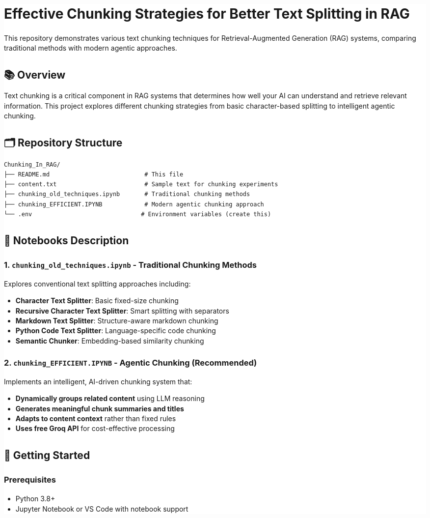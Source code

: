 # Effective Chunking Strategies for Better Text Splitting in RAG

This repository demonstrates various text chunking techniques for Retrieval-Augmented Generation (RAG) systems, comparing traditional methods with modern agentic approaches.

## 📚 Overview

Text chunking is a critical component in RAG systems that determines how well your AI can understand and retrieve relevant information. This project explores different chunking strategies from basic character-based splitting to intelligent agentic chunking.

## 🗂️ Repository Structure

```
Chunking_In_RAG/
├── README.md                           # This file
├── content.txt                         # Sample text for chunking experiments
├── chunking_old_techniques.ipynb       # Traditional chunking methods
├── chunking_EFFICIENT.IPYNB            # Modern agentic chunking approach
└── .env                               # Environment variables (create this)
```

## 📖 Notebooks Description

### 1. `chunking_old_techniques.ipynb` - Traditional Chunking Methods
Explores conventional text splitting approaches including:
- **Character Text Splitter**: Basic fixed-size chunking
- **Recursive Character Text Splitter**: Smart splitting with separators
- **Markdown Text Splitter**: Structure-aware markdown chunking
- **Python Code Text Splitter**: Language-specific code chunking
- **Semantic Chunker**: Embedding-based similarity chunking

### 2. `chunking_EFFICIENT.IPYNB` - Agentic Chunking (Recommended)
Implements an intelligent, AI-driven chunking system that:
- **Dynamically groups related content** using LLM reasoning
- **Generates meaningful chunk summaries and titles**
- **Adapts to content context** rather than fixed rules
- **Uses free Groq API** for cost-effective processing

## 🚀 Getting Started

### Prerequisites
- Python 3.8+
- Jupyter Notebook or VS Code with notebook support
